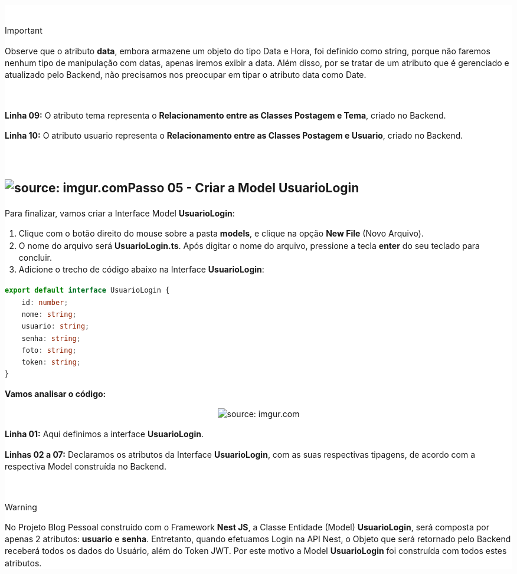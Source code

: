 <br />

> [!IMPORTANT]
>
> Observe que o atributo **data**, embora armazene um objeto do tipo Data e Hora, foi definido como string, porque não faremos nenhum tipo de manipulação com datas, apenas iremos exibir a data. Além disso, por se tratar de um atributo que é gerenciado e atualizado pelo Backend, não precisamos nos preocupar em tipar o atributo data como Date.

<br />

**Linha 09:** O atributo tema representa o **Relacionamento entre as Classes Postagem e Tema**, criado no Backend. 

**Linha 10:** O atributo usuario representa o **Relacionamento entre as Classes Postagem e Usuario**, criado no Backend. 

<br />

<h2><img src="https://i.imgur.com/izFuHID.png" title="source: imgur.com" width="4%"/>Passo 05 - Criar a Model UsuarioLogin</h2>



Para finalizar, vamos criar a Interface Model **UsuarioLogin**: 

1. Clique com o botão direito do mouse sobre a pasta **models**, e clique na opção **New File** (Novo Arquivo).
2. O nome do arquivo será **UsuarioLogin.ts**. Após digitar o nome do arquivo, pressione a tecla **enter** do seu teclado para concluir.
3. Adicione o trecho de código abaixo na Interface **UsuarioLogin**:

```ts
export default interface UsuarioLogin {
    id: number;
    nome: string;
    usuario: string;
    senha: string;
    foto: string;
    token: string;
}
```

**Vamos analisar o código:**

<div align="center"><img src="https://i.imgur.com/yKYsZdB.png" title="source: imgur.com" /></div>

**Linha 01:** Aqui definimos a interface **UsuarioLogin**.

**Linhas 02 a 07:** Declaramos os atributos da Interface **UsuarioLogin**, com as suas respectivas tipagens, de acordo com a respectiva Model construída no Backend.

<br />

> [!WARNING]
>
> No Projeto Blog Pessoal construído com o Framework **Nest JS**, a Classe Entidade (Model) **UsuarioLogin**, será composta por apenas 2 atributos: **usuario** e **senha**. Entretanto, quando efetuamos Login na API Nest, o Objeto que será retornado pelo Backend receberá todos os dados do Usuário, além do Token JWT. Por este motivo a Model **UsuarioLogin** foi construída com todos estes atributos.
